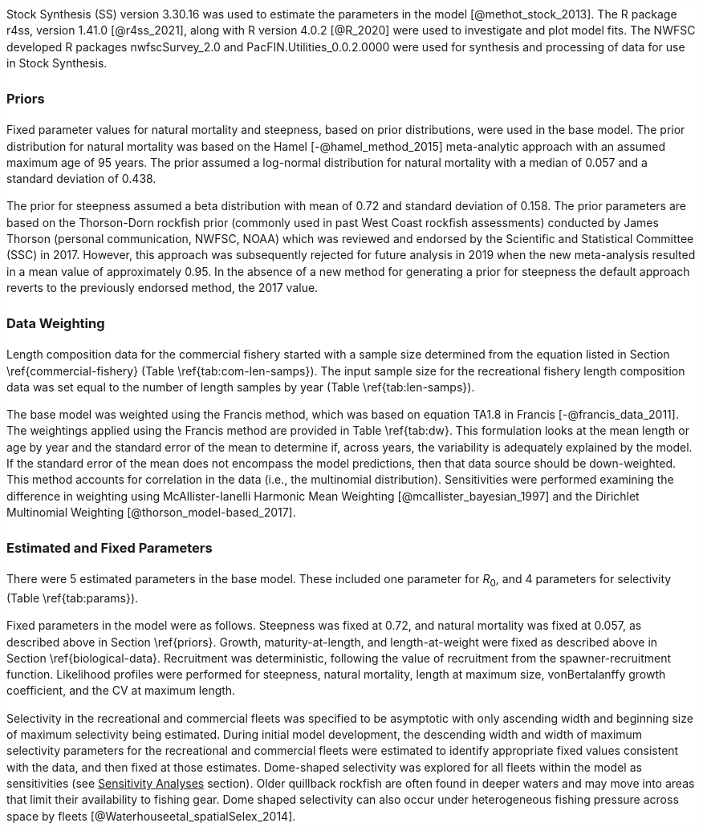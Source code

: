 Stock Synthesis (SS) version 3.30.16 was used to estimate the parameters in the model [@methot_stock_2013]. The R package r4ss, version 1.41.0 [@r4ss_2021], along with R version 4.0.2 [@R_2020] were used to investigate and plot model fits. The NWFSC developed R packages nwfscSurvey_2.0 and PacFIN.Utilities_0.0.2.0000 were used for synthesis and processing of data for use in Stock Synthesis. 

### Priors

Fixed parameter values for natural mortality and steepness, based on prior distributions, were used in the base model.  The prior distribution for natural mortality was based on the Hamel [-@hamel_method_2015] meta-analytic approach with an assumed maximum age of 95 years. The prior assumed a log-normal distribution for natural mortality with a median of 0.057 and a standard deviation of 0.438. 

The prior for steepness assumed a beta distribution with mean of 0.72 and standard deviation of 0.158. The prior parameters are based on the Thorson-Dorn rockfish prior (commonly used in past West Coast rockfish assessments) conducted by James Thorson (personal communication, NWFSC, NOAA) which was reviewed and endorsed by the Scientific and Statistical Committee (SSC) in 2017. However, this approach was subsequently rejected for future analysis in 2019 when the new meta-analysis resulted in a mean value of approximately 0.95. In the absence of a new method for generating a prior for steepness the default approach reverts to the previously endorsed method, the 2017 value.




### Data Weighting

Length composition data for the commercial fishery started with a sample size determined from the equation listed in Section \ref{commercial-fishery} (Table \ref{tab:com-len-samps}). The input sample size for the recreational fishery length composition data was set equal to the number of length samples by year (Table \ref{tab:len-samps}). 

The base  model was weighted using the Francis method, which was based on equation TA1.8 in Francis [-@francis_data_2011]. The weightings applied using the Francis method are provided in Table \ref{tab:dw}. This formulation looks at the mean length or age by year and the standard error of the mean to determine if, across years, the variability is adequately explained by the model. If the standard error of the mean does not encompass the model predictions, then that data source should be down-weighted. This method accounts for correlation in the data (i.e., the multinomial distribution). Sensitivities were performed examining the difference in weighting using McAllister-Ianelli Harmonic Mean Weighting [@mcallister_bayesian_1997] and the Dirichlet Multinomial Weighting [@thorson_model-based_2017].


### Estimated and Fixed Parameters

There were 5 estimated parameters in the base model. These included one parameter for $R_0$, and 4 parameters for selectivity (Table \ref{tab:params}). 

Fixed parameters in the model were as follows. Steepness was fixed at 0.72, and natural mortality was fixed at 0.057, as described above in Section \ref{priors}. Growth, maturity-at-length, and length-at-weight were fixed as described above in Section \ref{biological-data}. Recruitment was deterministic, following the value of recruitment from the spawner-recruitment function. Likelihood profiles were performed for steepness, natural mortality, length at maximum size, vonBertalanffy growth coefficient, and the CV at maximum length. 

Selectivity in the recreational and commercial fleets was specified to be asymptotic with only ascending width and beginning size of maximum selectivity being estimated. During initial model development, the descending width and width of maximum selectivity parameters for the recreational and commercial fleets were estimated to identify appropriate fixed values consistent with the data, and then fixed at those estimates. Dome-shaped selectivity was explored for all fleets within the model as sensitivities (see [Sensitivity Analyses](#sensitivity-analyses) section). Older quillback rockfish are often found in deeper waters and may move into areas that limit their availability to fishing gear. Dome shaped selectivity can also occur under heterogeneous fishing pressure across space by fleets [@Waterhouseetal_spatialSelex_2014].   
